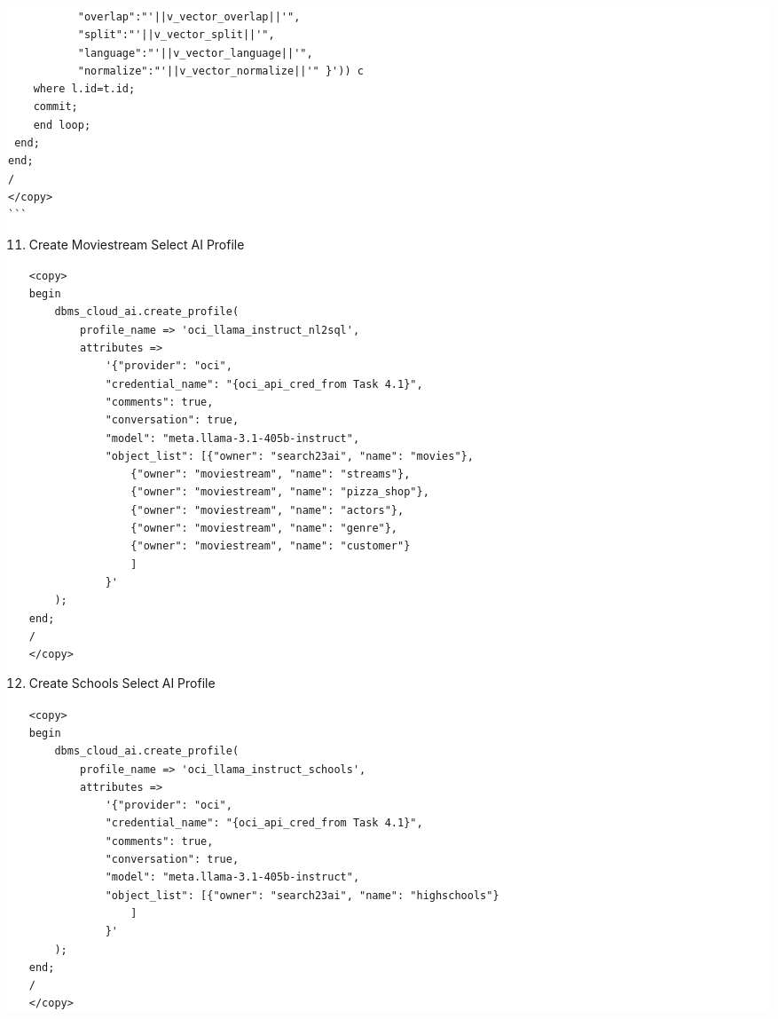                "overlap":"'||v_vector_overlap||'",
               "split":"'||v_vector_split||'",
               "language":"'||v_vector_language||'",
               "normalize":"'||v_vector_normalize||'" }')) c
        where l.id=t.id;
        commit;
        end loop;
     end;
    end;
    /    
    </copy>
    ```

11. Create Moviestream Select AI Profile

    ```
    <copy>
    begin
        dbms_cloud_ai.create_profile(
            profile_name => 'oci_llama_instruct_nl2sql',
            attributes =>
                '{"provider": "oci",
                "credential_name": "{oci_api_cred_from Task 4.1}",
                "comments": true,
                "conversation": true,
                "model": "meta.llama-3.1-405b-instruct",
                "object_list": [{"owner": "search23ai", "name": "movies"},
                    {"owner": "moviestream", "name": "streams"},
                    {"owner": "moviestream", "name": "pizza_shop"},
                    {"owner": "moviestream", "name": "actors"},
                    {"owner": "moviestream", "name": "genre"},
                    {"owner": "moviestream", "name": "customer"}
                    ]
                }'
        );
    end;
    /
    </copy>
    ```

12. Create Schools Select AI Profile

    ```
    <copy>
    begin
        dbms_cloud_ai.create_profile(
            profile_name => 'oci_llama_instruct_schools',
            attributes =>
                '{"provider": "oci",
                "credential_name": "{oci_api_cred_from Task 4.1}",
                "comments": true,
                "conversation": true,
                "model": "meta.llama-3.1-405b-instruct",
                "object_list": [{"owner": "search23ai", "name": "highschools"}
                    ]
                }'
        );
    end;
    /
    </copy>
    ```
